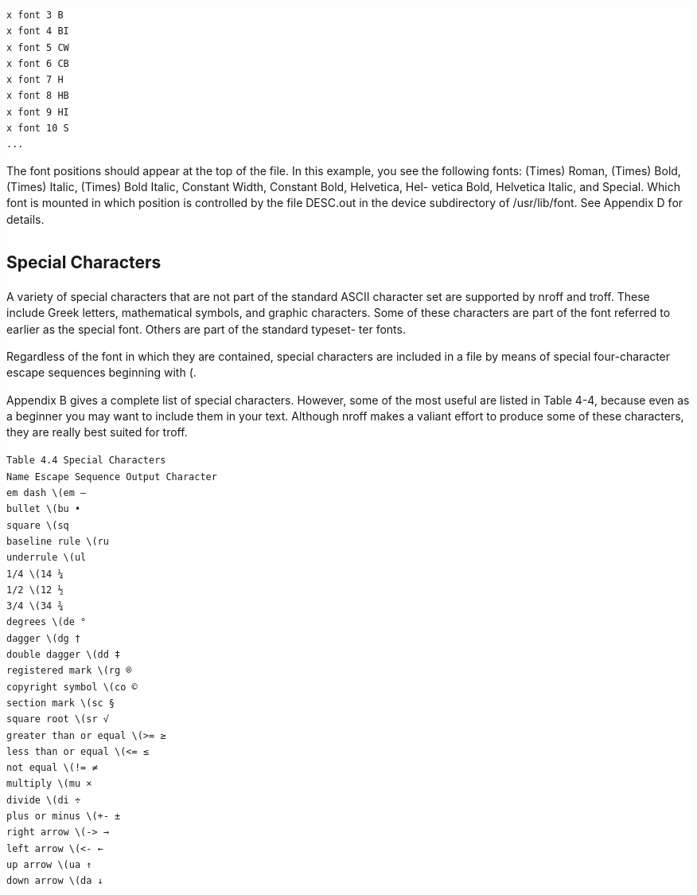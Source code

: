 ```
x font 3 B
x font 4 BI
x font 5 CW
x font 6 CB
x font 7 H
x font 8 HB
x font 9 HI
x font 10 S
...
```

The font positions should appear at the top of the file. In this example, you see the following fonts: (Times)
Roman, (Times) Bold, (Times) Italic, (Times) Bold Italic, Constant Width, Constant Bold, Helvetica, Hel-
vetica Bold, Helvetica Italic, and Special. Which font is mounted in which position is controlled by the file
DESC.out in the device subdirectory of /usr/lib/font. See Appendix D for details.


## Special Characters
A variety of special characters that are not part of the standard ASCII character set are supported by nroff
and troff. These include Greek letters, mathematical symbols, and graphic characters. Some of these
characters are part of the font referred to earlier as the special font. Others are part of the standard typeset-
ter fonts.

Regardless of the font in which they are contained, special characters are included in a file by means
of special four-character escape sequences beginning with \(.

Appendix B gives a complete list of special characters. However, some of the most useful are listed
in Table 4-4, because even as a beginner you may want to include them in your text. Although nroff
makes a valiant effort to produce some of these characters, they are really best suited for troff.

```
Table 4.4 Special Characters
Name Escape Sequence Output Character
em dash \(em —
bullet \(bu •
square \(sq
baseline rule \(ru
underrule \(ul
1/4 \(14 ¼
1/2 \(12 ½
3/4 \(34 ¾
degrees \(de °
dagger \(dg †
double dagger \(dd ‡
registered mark \(rg ®
copyright symbol \(co ©
section mark \(sc §
square root \(sr √
greater than or equal \(>= ≥
less than or equal \(<= ≤
not equal \(!= ≠
multiply \(mu ×
divide \(di ÷
plus or minus \(+- ±
right arrow \(-> →
left arrow \(<- ←
up arrow \(ua ↑
down arrow \(da ↓
```